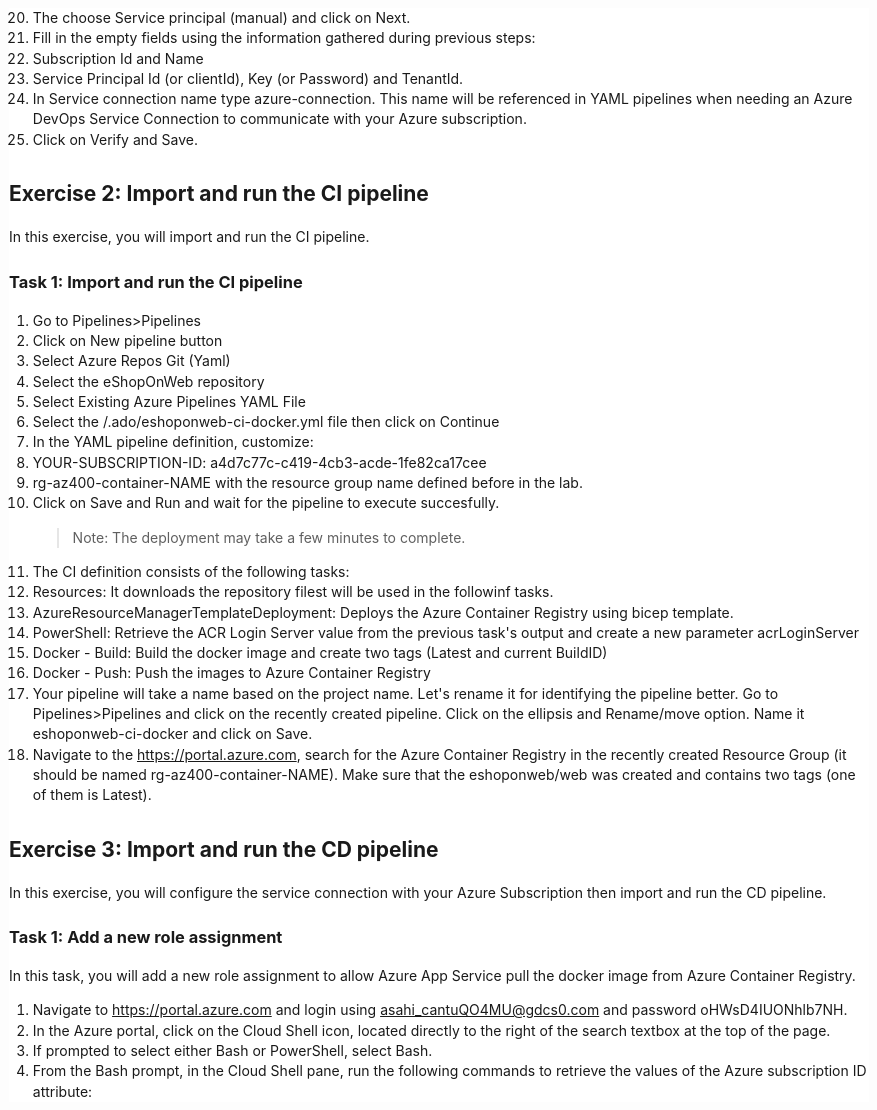 20. The choose Service principal (manual) and click on Next.
21. Fill in the empty fields using the information gathered during previous steps:
22. Subscription Id and Name
23. Service Principal Id (or clientId), Key (or Password) and TenantId.
24. In Service connection name type azure-connection. This name will be referenced in YAML pipelines when needing an Azure DevOps Service Connection to communicate with your Azure subscription.
25. Click on Verify and Save.

## Exercise 2: Import and run the CI pipeline

In this exercise, you will import and run the CI pipeline.

### Task 1: Import and run the CI pipeline

1. Go to Pipelines>Pipelines
2. Click on New pipeline button
3. Select Azure Repos Git (Yaml)
4. Select the eShopOnWeb repository
5. Select Existing Azure Pipelines YAML File
6. Select the /.ado/eshoponweb-ci-docker.yml file then click on Continue
7. In the YAML pipeline definition, customize:
8. YOUR-SUBSCRIPTION-ID: a4d7c77c-c419-4cb3-acde-1fe82ca17cee
9. rg-az400-container-NAME with the resource group name defined before in the lab.
10. Click on Save and Run and wait for the pipeline to execute succesfully.
    > Note: The deployment may take a few minutes to complete.
11. The CI definition consists of the following tasks:
12. Resources: It downloads the repository filest will be used in the followinf tasks.
13. AzureResourceManagerTemplateDeployment: Deploys the Azure Container Registry using bicep template.
14. PowerShell: Retrieve the ACR Login Server value from the previous task's output and create a new parameter acrLoginServer
15. Docker - Build: Build the docker image and create two tags (Latest and current BuildID)
16. Docker - Push: Push the images to Azure Container Registry
17. Your pipeline will take a name based on the project name. Let's rename it for identifying the pipeline better. Go to Pipelines>Pipelines and click on the recently created pipeline. Click on the ellipsis and Rename/move option. Name it eshoponweb-ci-docker and click on Save.
18. Navigate to the <https://portal.azure.com>, search for the Azure Container Registry in the recently created Resource Group (it should be named rg-az400-container-NAME). Make sure that the eshoponweb/web was created and contains two tags (one of them is Latest).

## Exercise 3: Import and run the CD pipeline

In this exercise, you will configure the service connection with your Azure Subscription then import and run the CD pipeline.

### Task 1: Add a new role assignment

In this task, you will add a new role assignment to allow Azure App Service pull the docker image from Azure Container Registry.

1. Navigate to <https://portal.azure.com> and login using asahi_cantuQO4MU@gdcs0.com and password oHWsD4IUONhlb7NH.
2. In the Azure portal, click on the Cloud Shell icon, located directly to the right of the search textbox at the top of the page.
3. If prompted to select either Bash or PowerShell, select Bash.
4. From the Bash prompt, in the Cloud Shell pane, run the following commands to retrieve the values of the Azure subscription ID attribute:

